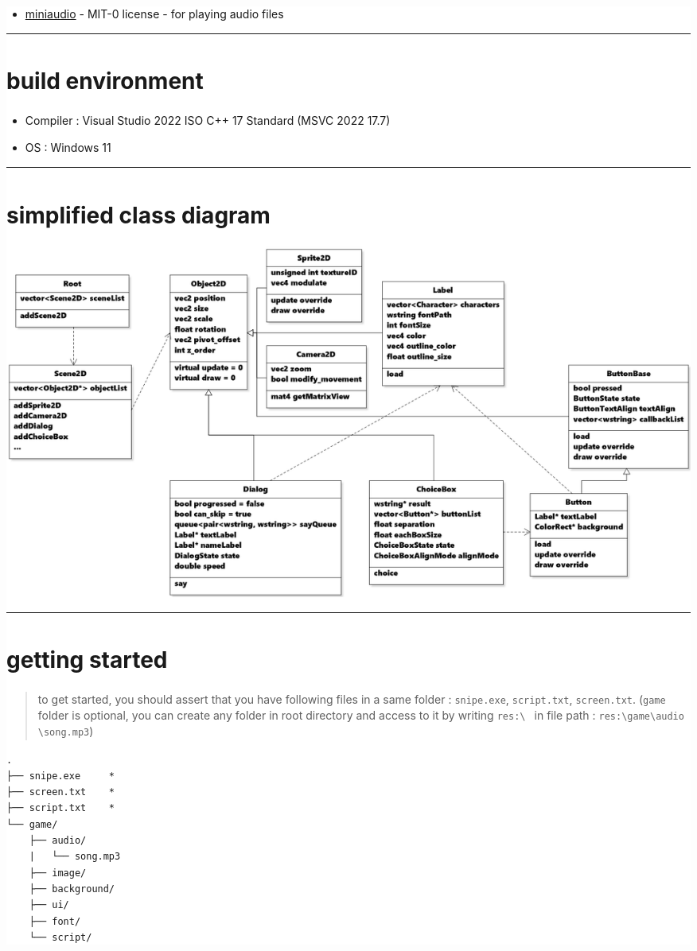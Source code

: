 - [miniaudio](https://miniaud.io/) - MIT-0 license - for playing audio files

---

# build environment

- Compiler : Visual Studio 2022 ISO C++ 17 Standard (MSVC 2022 17.7)

- OS : Windows 11

---

# simplified class diagram

![diagram](diagram.png)

---

# getting started

> to get started, you should assert that you have following files in a same folder : `snipe.exe`,  `script.txt`, `screen.txt`. (`game` folder is optional, you can create any folder in root directory and access to it by writing `res:\ ` in file path : `res:\game\audio\song.mp3`)

```
.
├── snipe.exe     *
├── screen.txt    *
├── script.txt    *
└── game/
    ├── audio/
    |   └── song.mp3
    ├── image/
    ├── background/
    ├── ui/
    ├── font/
    └── script/
```
